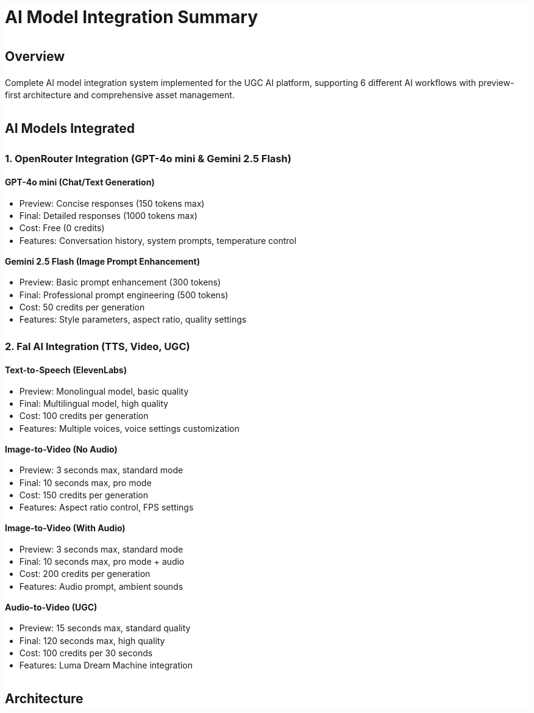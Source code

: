 # AI Model Integration Summary

## Overview
Complete AI model integration system implemented for the UGC AI platform, supporting 6 different AI workflows with preview-first architecture and comprehensive asset management.

## AI Models Integrated

### 1. OpenRouter Integration (GPT-4o mini & Gemini 2.5 Flash)

**GPT-4o mini (Chat/Text Generation)**
- Preview: Concise responses (150 tokens max)
- Final: Detailed responses (1000 tokens max)
- Cost: Free (0 credits)
- Features: Conversation history, system prompts, temperature control

**Gemini 2.5 Flash (Image Prompt Enhancement)**
- Preview: Basic prompt enhancement (300 tokens)
- Final: Professional prompt engineering (500 tokens)
- Cost: 50 credits per generation
- Features: Style parameters, aspect ratio, quality settings

### 2. Fal AI Integration (TTS, Video, UGC)

**Text-to-Speech (ElevenLabs)**
- Preview: Monolingual model, basic quality
- Final: Multilingual model, high quality
- Cost: 100 credits per generation
- Features: Multiple voices, voice settings customization

**Image-to-Video (No Audio)**
- Preview: 3 seconds max, standard mode
- Final: 10 seconds max, pro mode
- Cost: 150 credits per generation
- Features: Aspect ratio control, FPS settings

**Image-to-Video (With Audio)**
- Preview: 3 seconds max, standard mode
- Final: 10 seconds max, pro mode + audio
- Cost: 200 credits per generation
- Features: Audio prompt, ambient sounds

**Audio-to-Video (UGC)**
- Preview: 15 seconds max, standard quality
- Final: 120 seconds max, high quality
- Cost: 100 credits per 30 seconds
- Features: Luma Dream Machine integration

## Architecture

